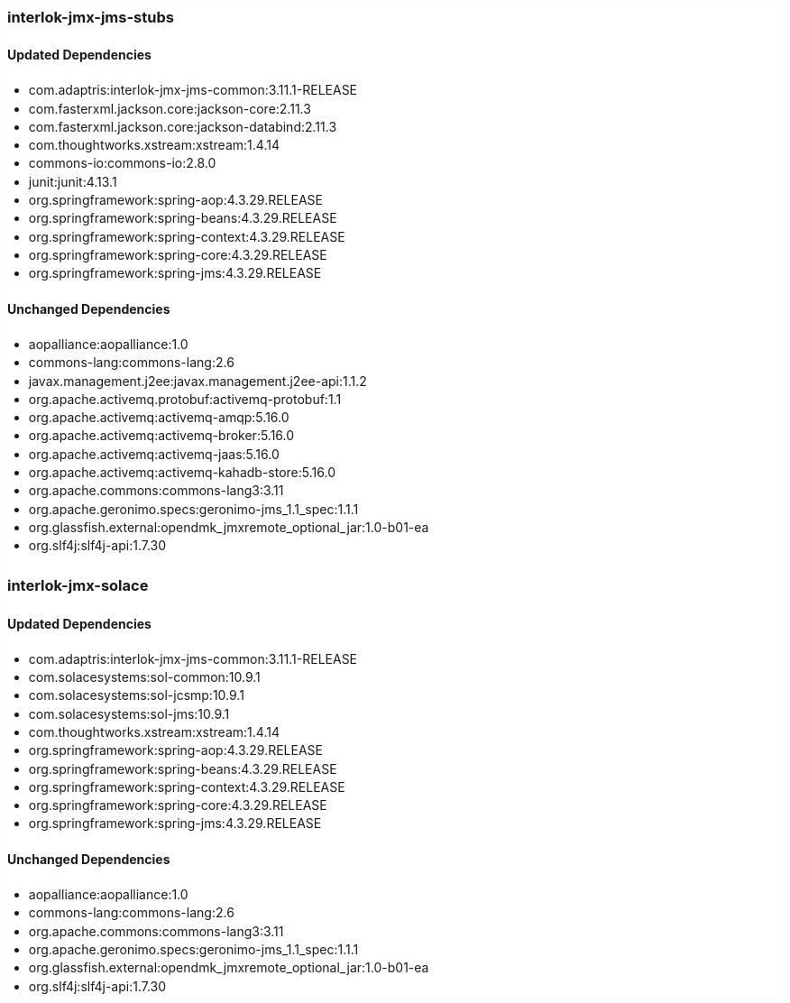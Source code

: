### interlok-jmx-jms-stubs ###

#### Updated Dependencies ####
- com.adaptris:interlok-jmx-jms-common:3.11.1-RELEASE
- com.fasterxml.jackson.core:jackson-core:2.11.3
- com.fasterxml.jackson.core:jackson-databind:2.11.3
- com.thoughtworks.xstream:xstream:1.4.14
- commons-io:commons-io:2.8.0
- junit:junit:4.13.1
- org.springframework:spring-aop:4.3.29.RELEASE
- org.springframework:spring-beans:4.3.29.RELEASE
- org.springframework:spring-context:4.3.29.RELEASE
- org.springframework:spring-core:4.3.29.RELEASE
- org.springframework:spring-jms:4.3.29.RELEASE

#### Unchanged Dependencies ####
- aopalliance:aopalliance:1.0
- commons-lang:commons-lang:2.6
- javax.management.j2ee:javax.management.j2ee-api:1.1.2
- org.apache.activemq.protobuf:activemq-protobuf:1.1
- org.apache.activemq:activemq-amqp:5.16.0
- org.apache.activemq:activemq-broker:5.16.0
- org.apache.activemq:activemq-jaas:5.16.0
- org.apache.activemq:activemq-kahadb-store:5.16.0
- org.apache.commons:commons-lang3:3.11
- org.apache.geronimo.specs:geronimo-jms_1.1_spec:1.1.1
- org.glassfish.external:opendmk_jmxremote_optional_jar:1.0-b01-ea
- org.slf4j:slf4j-api:1.7.30

### interlok-jmx-solace ###

#### Updated Dependencies ####
- com.adaptris:interlok-jmx-jms-common:3.11.1-RELEASE
- com.solacesystems:sol-common:10.9.1
- com.solacesystems:sol-jcsmp:10.9.1
- com.solacesystems:sol-jms:10.9.1
- com.thoughtworks.xstream:xstream:1.4.14
- org.springframework:spring-aop:4.3.29.RELEASE
- org.springframework:spring-beans:4.3.29.RELEASE
- org.springframework:spring-context:4.3.29.RELEASE
- org.springframework:spring-core:4.3.29.RELEASE
- org.springframework:spring-jms:4.3.29.RELEASE

#### Unchanged Dependencies ####
- aopalliance:aopalliance:1.0
- commons-lang:commons-lang:2.6
- org.apache.commons:commons-lang3:3.11
- org.apache.geronimo.specs:geronimo-jms_1.1_spec:1.1.1
- org.glassfish.external:opendmk_jmxremote_optional_jar:1.0-b01-ea
- org.slf4j:slf4j-api:1.7.30
